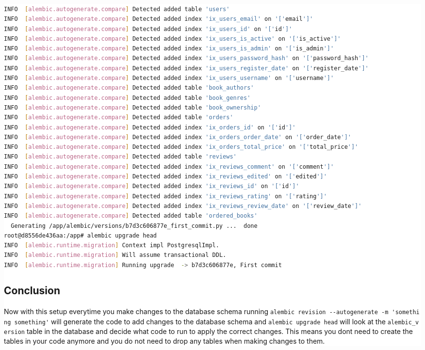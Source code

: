 ```bash
INFO  [alembic.autogenerate.compare] Detected added table 'users'
INFO  [alembic.autogenerate.compare] Detected added index 'ix_users_email' on '['email']'
INFO  [alembic.autogenerate.compare] Detected added index 'ix_users_id' on '['id']'
INFO  [alembic.autogenerate.compare] Detected added index 'ix_users_is_active' on '['is_active']'
INFO  [alembic.autogenerate.compare] Detected added index 'ix_users_is_admin' on '['is_admin']'
INFO  [alembic.autogenerate.compare] Detected added index 'ix_users_password_hash' on '['password_hash']'
INFO  [alembic.autogenerate.compare] Detected added index 'ix_users_register_date' on '['register_date']'
INFO  [alembic.autogenerate.compare] Detected added index 'ix_users_username' on '['username']'
INFO  [alembic.autogenerate.compare] Detected added table 'book_authors'
INFO  [alembic.autogenerate.compare] Detected added table 'book_genres'
INFO  [alembic.autogenerate.compare] Detected added table 'book_ownership'
INFO  [alembic.autogenerate.compare] Detected added table 'orders'
INFO  [alembic.autogenerate.compare] Detected added index 'ix_orders_id' on '['id']'
INFO  [alembic.autogenerate.compare] Detected added index 'ix_orders_order_date' on '['order_date']'
INFO  [alembic.autogenerate.compare] Detected added index 'ix_orders_total_price' on '['total_price']'
INFO  [alembic.autogenerate.compare] Detected added table 'reviews'
INFO  [alembic.autogenerate.compare] Detected added index 'ix_reviews_comment' on '['comment']'
INFO  [alembic.autogenerate.compare] Detected added index 'ix_reviews_edited' on '['edited']'
INFO  [alembic.autogenerate.compare] Detected added index 'ix_reviews_id' on '['id']'
INFO  [alembic.autogenerate.compare] Detected added index 'ix_reviews_rating' on '['rating']'
INFO  [alembic.autogenerate.compare] Detected added index 'ix_reviews_review_date' on '['review_date']'
INFO  [alembic.autogenerate.compare] Detected added table 'ordered_books'
  Generating /app/alembic/versions/b7d3c606877e_first_commit.py ...  done
root@d8556de436aa:/app# alembic upgrade head
INFO  [alembic.runtime.migration] Context impl PostgresqlImpl.
INFO  [alembic.runtime.migration] Will assume transactional DDL.
INFO  [alembic.runtime.migration] Running upgrade  -> b7d3c606877e, First commit
```

## Conclusion

Now with this setup everytime you make changes to the database schema running `alembic revision --autogenerate -m 'something something'` will generate the code to add changes to the database schema and `alembic upgrade head` will look at the `alembic_version` table in the database and decide what code to run to apply the correct changes. This means you dont need to create the tables in your code anymore and you do not need to drop any tables when making changes to them.